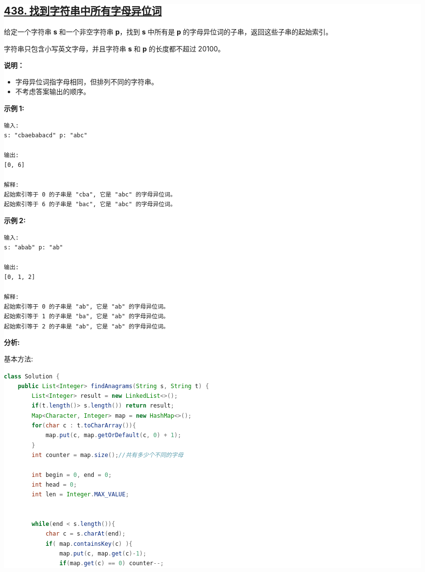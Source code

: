 ## [438. 找到字符串中所有字母异位词](https://leetcode-cn.com/problems/find-all-anagrams-in-a-string/)

给定一个字符串 **s** 和一个非空字符串 **p**，找到 **s** 中所有是 **p** 的字母异位词的子串，返回这些子串的起始索引。

字符串只包含小写英文字母，并且字符串 **s** 和 **p** 的长度都不超过 20100。

**说明：**

- 字母异位词指字母相同，但排列不同的字符串。
- 不考虑答案输出的顺序。

**示例 1:**

```
输入:
s: "cbaebabacd" p: "abc"

输出:
[0, 6]

解释:
起始索引等于 0 的子串是 "cba", 它是 "abc" 的字母异位词。
起始索引等于 6 的子串是 "bac", 它是 "abc" 的字母异位词。

```

 **示例 2:**

```
输入:
s: "abab" p: "ab"

输出:
[0, 1, 2]

解释:
起始索引等于 0 的子串是 "ab", 它是 "ab" 的字母异位词。
起始索引等于 1 的子串是 "ba", 它是 "ab" 的字母异位词。
起始索引等于 2 的子串是 "ab", 它是 "ab" 的字母异位词。

```

**分析:**

基本方法:

```java
class Solution {
    public List<Integer> findAnagrams(String s, String t) {
        List<Integer> result = new LinkedList<>();
        if(t.length()> s.length()) return result;
        Map<Character, Integer> map = new HashMap<>();
        for(char c : t.toCharArray()){
            map.put(c, map.getOrDefault(c, 0) + 1);
        }
        int counter = map.size();//共有多少个不同的字母
        
        int begin = 0, end = 0;
        int head = 0;
        int len = Integer.MAX_VALUE;
        
        
        while(end < s.length()){
            char c = s.charAt(end);
            if( map.containsKey(c) ){
                map.put(c, map.get(c)-1);
                if(map.get(c) == 0) counter--;
```
